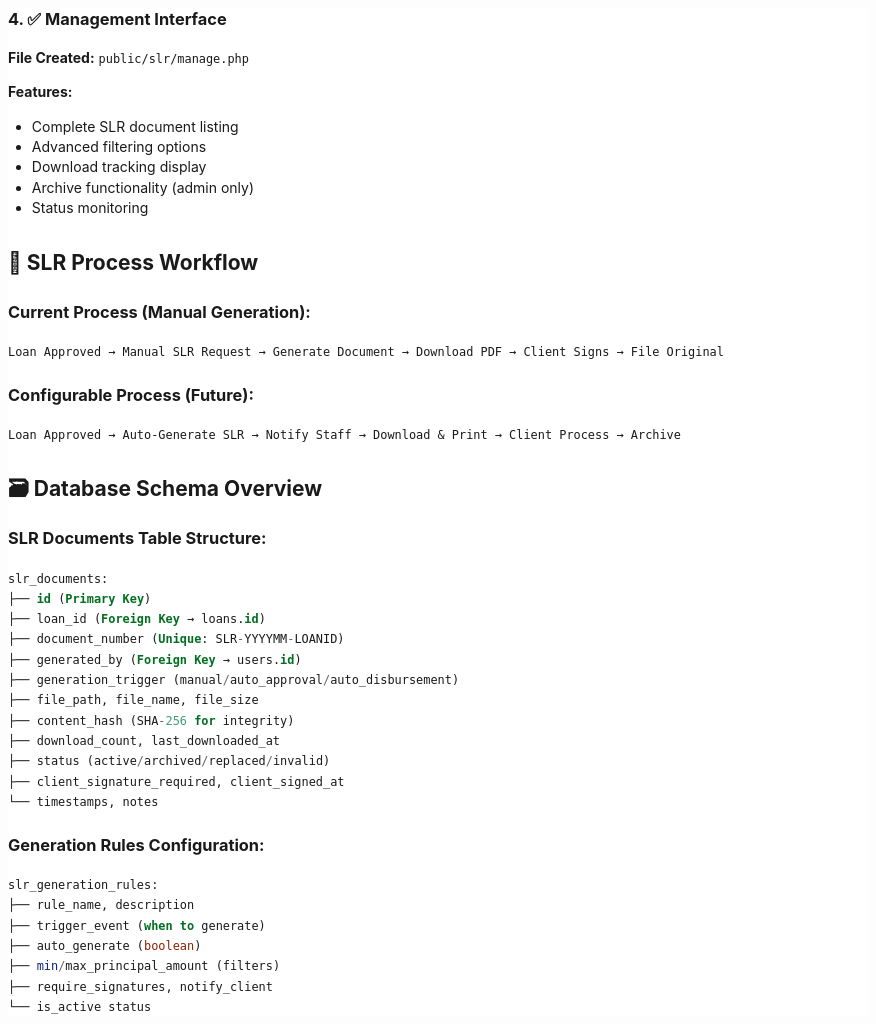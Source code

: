 ### 4. ✅ Management Interface
**File Created:** `public/slr/manage.php`

**Features:**
- Complete SLR document listing
- Advanced filtering options
- Download tracking display
- Archive functionality (admin only)
- Status monitoring

## 🔄 SLR Process Workflow

### Current Process (Manual Generation):
```
Loan Approved → Manual SLR Request → Generate Document → Download PDF → Client Signs → File Original
```

### Configurable Process (Future):
```
Loan Approved → Auto-Generate SLR → Notify Staff → Download & Print → Client Process → Archive
```

## 🗃️ Database Schema Overview

### SLR Documents Table Structure:
```sql
slr_documents:
├── id (Primary Key)
├── loan_id (Foreign Key → loans.id)
├── document_number (Unique: SLR-YYYYMM-LOANID)
├── generated_by (Foreign Key → users.id)
├── generation_trigger (manual/auto_approval/auto_disbursement)
├── file_path, file_name, file_size
├── content_hash (SHA-256 for integrity)
├── download_count, last_downloaded_at
├── status (active/archived/replaced/invalid)
├── client_signature_required, client_signed_at
└── timestamps, notes
```

### Generation Rules Configuration:
```sql
slr_generation_rules:
├── rule_name, description
├── trigger_event (when to generate)
├── auto_generate (boolean)
├── min/max_principal_amount (filters)
├── require_signatures, notify_client
└── is_active status
```
